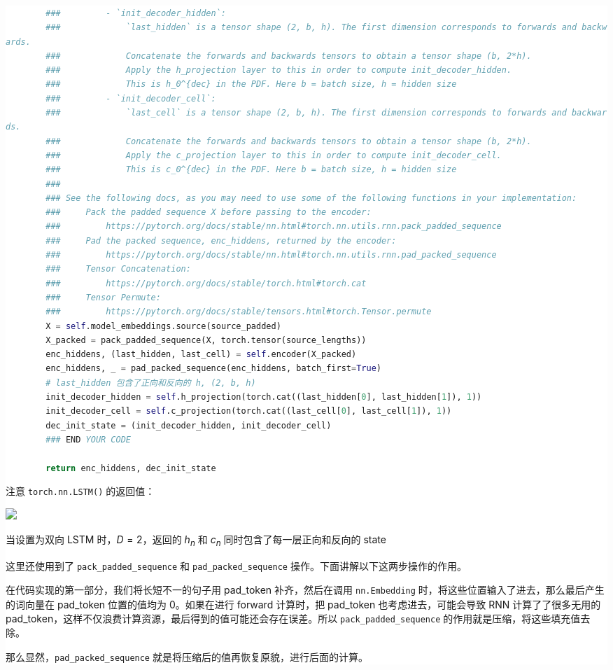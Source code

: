 ```python
        ###         - `init_decoder_hidden`:
        ###             `last_hidden` is a tensor shape (2, b, h). The first dimension corresponds to forwards and backwards.
        ###             Concatenate the forwards and backwards tensors to obtain a tensor shape (b, 2*h).
        ###             Apply the h_projection layer to this in order to compute init_decoder_hidden.
        ###             This is h_0^{dec} in the PDF. Here b = batch size, h = hidden size
        ###         - `init_decoder_cell`:
        ###             `last_cell` is a tensor shape (2, b, h). The first dimension corresponds to forwards and backwards.
        ###             Concatenate the forwards and backwards tensors to obtain a tensor shape (b, 2*h).
        ###             Apply the c_projection layer to this in order to compute init_decoder_cell.
        ###             This is c_0^{dec} in the PDF. Here b = batch size, h = hidden size
        ###
        ### See the following docs, as you may need to use some of the following functions in your implementation:
        ###     Pack the padded sequence X before passing to the encoder:
        ###         https://pytorch.org/docs/stable/nn.html#torch.nn.utils.rnn.pack_padded_sequence
        ###     Pad the packed sequence, enc_hiddens, returned by the encoder:
        ###         https://pytorch.org/docs/stable/nn.html#torch.nn.utils.rnn.pad_packed_sequence
        ###     Tensor Concatenation:
        ###         https://pytorch.org/docs/stable/torch.html#torch.cat
        ###     Tensor Permute:
        ###         https://pytorch.org/docs/stable/tensors.html#torch.Tensor.permute
        X = self.model_embeddings.source(source_padded)
        X_packed = pack_padded_sequence(X, torch.tensor(source_lengths))
        enc_hiddens, (last_hidden, last_cell) = self.encoder(X_packed)
        enc_hiddens, _ = pad_packed_sequence(enc_hiddens, batch_first=True)
        # last_hidden 包含了正向和反向的 h, (2, b, h)
        init_decoder_hidden = self.h_projection(torch.cat((last_hidden[0], last_hidden[1]), 1))
        init_decoder_cell = self.c_projection(torch.cat((last_cell[0], last_cell[1]), 1))
        dec_init_state = (init_decoder_hidden, init_decoder_cell)
        ### END YOUR CODE

        return enc_hiddens, dec_init_state
```

注意 `torch.nn.LSTM()` 的返回值：

![](https://kkcx.oss-cn-beijing.aliyuncs.com/img/3844412828.png)

当设置为双向 LSTM 时，$D=2$，返回的 $h_n$ 和 $c_n$ 同时包含了每一层正向和反向的 state

这里还使用到了 `pack_padded_sequence` 和 `pad_packed_sequence` 操作。下面讲解以下这两步操作的作用。

在代码实现的第一部分，我们将长短不一的句子用 pad_token 补齐，然后在调用 `nn.Embedding` 时，将这些位置输入了进去，那么最后产生的词向量在 pad_token 位置的值均为 0。如果在进行 forward 计算时，把 pad_token 也考虑进去，可能会导致 RNN 计算了了很多无用的 pad_token，这样不仅浪费计算资源，最后得到的值可能还会存在误差。所以 `pack_padded_sequence` 的作用就是压缩，将这些填充值去除。

那么显然，`pad_packed_sequence` 就是将压缩后的值再恢复原貌，进行后面的计算。
